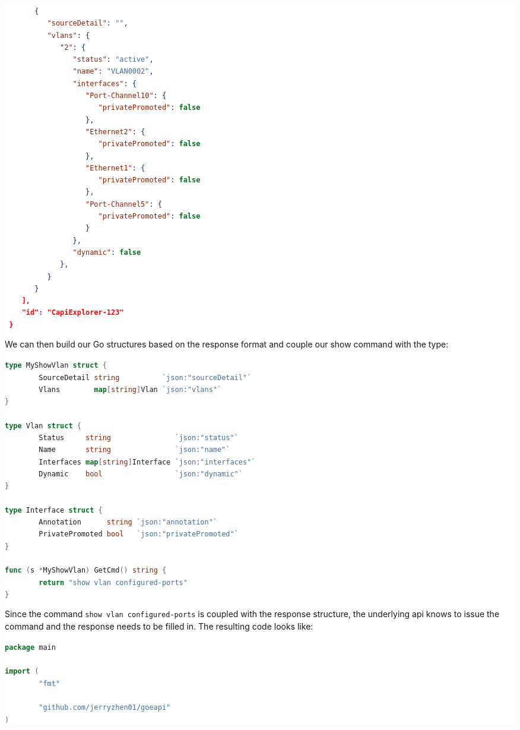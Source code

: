 ```json
       {
          "sourceDetail": "",
          "vlans": {
             "2": {
                "status": "active",
                "name": "VLAN0002",
                "interfaces": {
                   "Port-Channel10": {
                      "privatePromoted": false
                   },
                   "Ethernet2": {
                      "privatePromoted": false
                   },
                   "Ethernet1": {
                      "privatePromoted": false
                   },
                   "Port-Channel5": {
                      "privatePromoted": false
                   }
                },
                "dynamic": false
             },
          }
       }
    ],
    "id": "CapiExplorer-123"
 }
```
We can then build our Go structures based on the response format and couple our show command with the type:
```go
type MyShowVlan struct {
        SourceDetail string          `json:"sourceDetail"`
        Vlans        map[string]Vlan `json:"vlans"`
}

type Vlan struct {
        Status     string               `json:"status"`
        Name       string               `json:"name"`
        Interfaces map[string]Interface `json:"interfaces"`
        Dynamic    bool                 `json:"dynamic"`
}

type Interface struct {
        Annotation      string `json:"annotation"`
        PrivatePromoted bool   `json:"privatePromoted"`
}

func (s *MyShowVlan) GetCmd() string {
        return "show vlan configured-ports"
}
```
Since the command ``show vlan configured-ports`` is coupled with the response structure, the underlying api knows to issue the command and the response needs to be filled in. The resulting code looks like:
```go
package main

import (
        "fmt"

        "github.com/jerryzhen01/goeapi"
)

```